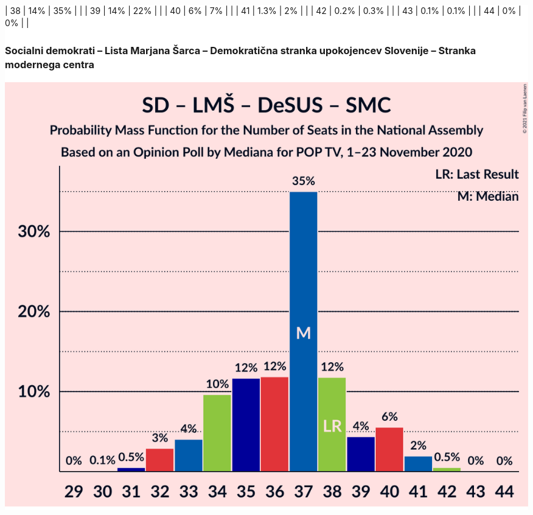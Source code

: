 | 38 | 14% | 35% |  |
| 39 | 14% | 22% |  |
| 40 | 6% | 7% |  |
| 41 | 1.3% | 2% |  |
| 42 | 0.2% | 0.3% |  |
| 43 | 0.1% | 0.1% |  |
| 44 | 0% | 0% |  |

### Socialni demokrati – Lista Marjana Šarca – Demokratična stranka upokojencev Slovenije – Stranka modernega centra

![Graph with seats probability mass function not yet produced](2020-11-23-Mediana-coalitions-seats-pmf-sd–lmš–desus–smc.png "Seats Probability Mass Function")

